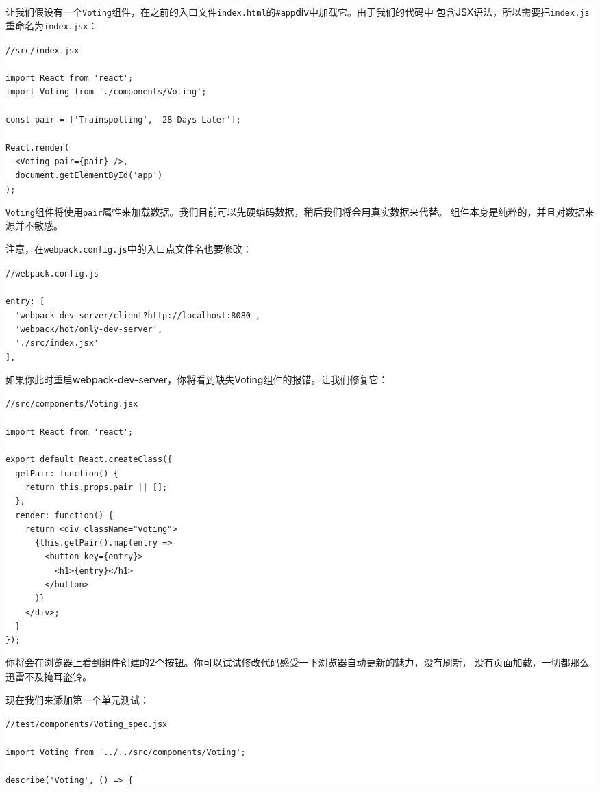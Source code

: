 让我们假设有一个`Voting`组件，在之前的入口文件`index.html`的`#app`div中加载它。由于我们的代码中
包含JSX语法，所以需要把`index.js`重命名为`index.jsx`：

	//src/index.jsx

	import React from 'react';
	import Voting from './components/Voting';

	const pair = ['Trainspotting', '28 Days Later'];

	React.render(
	  <Voting pair={pair} />,
	  document.getElementById('app')
	);

`Voting`组件将使用`pair`属性来加载数据。我们目前可以先硬编码数据，稍后我们将会用真实数据来代替。
组件本身是纯粹的，并且对数据来源并不敏感。

注意，在`webpack.config.js`中的入口点文件名也要修改：

	//webpack.config.js

	entry: [
	  'webpack-dev-server/client?http://localhost:8080',
	  'webpack/hot/only-dev-server',
	  './src/index.jsx'
	],

如果你此时重启webpack-dev-server，你将看到缺失Voting组件的报错。让我们修复它：

	//src/components/Voting.jsx

	import React from 'react';

	export default React.createClass({
	  getPair: function() {
	    return this.props.pair || [];
	  },
	  render: function() {
	    return <div className="voting">
	      {this.getPair().map(entry =>
	        <button key={entry}>
	          <h1>{entry}</h1>
	        </button>
	      )}
	    </div>;
	  }
	});

你将会在浏览器上看到组件创建的2个按钮。你可以试试修改代码感受一下浏览器自动更新的魅力，没有刷新，
没有页面加载，一切都那么迅雷不及掩耳盗铃。

现在我们来添加第一个单元测试：

	//test/components/Voting_spec.jsx

	import Voting from '../../src/components/Voting';

	describe('Voting', () => {

